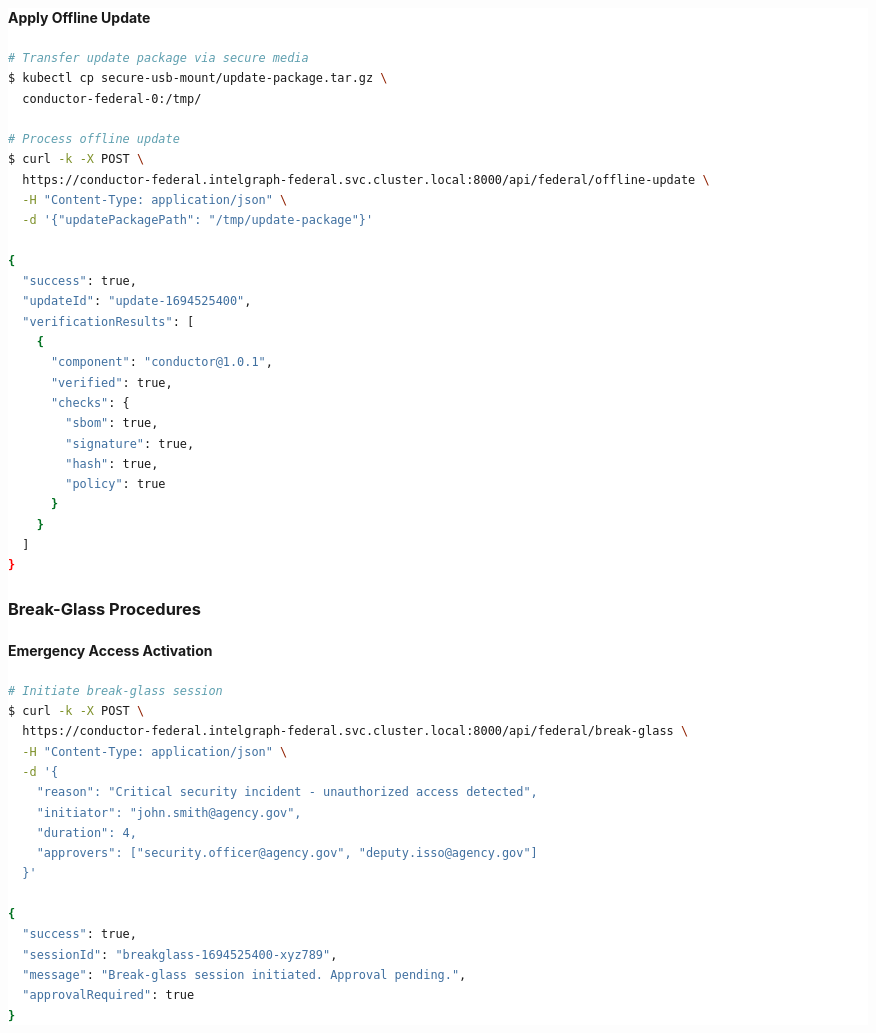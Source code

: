 #### Apply Offline Update

```bash
# Transfer update package via secure media
$ kubectl cp secure-usb-mount/update-package.tar.gz \
  conductor-federal-0:/tmp/

# Process offline update
$ curl -k -X POST \
  https://conductor-federal.intelgraph-federal.svc.cluster.local:8000/api/federal/offline-update \
  -H "Content-Type: application/json" \
  -d '{"updatePackagePath": "/tmp/update-package"}'

{
  "success": true,
  "updateId": "update-1694525400",
  "verificationResults": [
    {
      "component": "conductor@1.0.1",
      "verified": true,
      "checks": {
        "sbom": true,
        "signature": true,
        "hash": true,
        "policy": true
      }
    }
  ]
}
```

### Break-Glass Procedures

#### Emergency Access Activation

```bash
# Initiate break-glass session
$ curl -k -X POST \
  https://conductor-federal.intelgraph-federal.svc.cluster.local:8000/api/federal/break-glass \
  -H "Content-Type: application/json" \
  -d '{
    "reason": "Critical security incident - unauthorized access detected",
    "initiator": "john.smith@agency.gov",
    "duration": 4,
    "approvers": ["security.officer@agency.gov", "deputy.isso@agency.gov"]
  }'

{
  "success": true,
  "sessionId": "breakglass-1694525400-xyz789",
  "message": "Break-glass session initiated. Approval pending.",
  "approvalRequired": true
}
```
